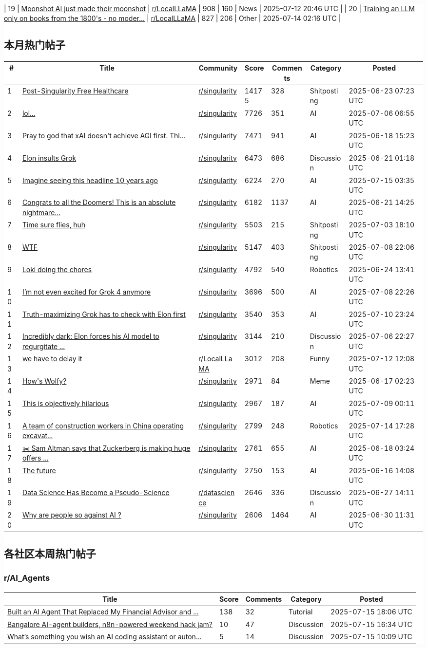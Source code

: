 | 19 | [Moonshot AI just made their moonshot](https://www.reddit.com/comments/1lyaozv) | [r/LocalLLaMA](https://www.reddit.com/r/LocalLLaMA) | 908 | 160 | News | 2025-07-12 20:46 UTC |
| 20 | [Training an LLM only on books from the 1800\'s - no moder...](https://www.reddit.com/comments/1lzampg) | [r/LocalLLaMA](https://www.reddit.com/r/LocalLLaMA) | 827 | 206 | Other | 2025-07-14 02:16 UTC |


## 本月热门帖子

| # | Title | Community | Score | Comments | Category | Posted |
|---|-------|-----------|-------|----------|----------|--------|
| 1 | [Post-Singularity Free Healthcare](https://www.reddit.com/comments/1liab6e) | [r/singularity](https://www.reddit.com/r/singularity) | 14175 | 328 | Shitposting | 2025-06-23 07:23 UTC |
| 2 | [lol...](https://www.reddit.com/comments/1lsuxcv) | [r/singularity](https://www.reddit.com/r/singularity) | 7726 | 351 | AI | 2025-07-06 06:55 UTC |
| 3 | [Pray to god that xAI doesn\'t achieve AGI first.&nbsp;Thi...](https://www.reddit.com/comments/1lejxca) | [r/singularity](https://www.reddit.com/r/singularity) | 7471 | 941 | AI | 2025-06-18 15:23 UTC |
| 4 | [Elon insults Grok](https://www.reddit.com/comments/1lgkhdo) | [r/singularity](https://www.reddit.com/r/singularity) | 6473 | 686 | Discussion | 2025-06-21 01:18 UTC |
| 5 | [Imagine seeing this headline 10 years ago](https://www.reddit.com/comments/1m07eaw) | [r/singularity](https://www.reddit.com/r/singularity) | 6224 | 270 | AI | 2025-07-15 03:35 UTC |
| 6 | [Congrats to all the Doomers! This is an absolute nightmare…](https://www.reddit.com/comments/1lgxs6s) | [r/singularity](https://www.reddit.com/r/singularity) | 6182 | 1137 | AI | 2025-06-21 14:25 UTC |
| 7 | [Time sure flies, huh](https://www.reddit.com/comments/1lqwli0) | [r/singularity](https://www.reddit.com/r/singularity) | 5503 | 215 | Shitposting | 2025-07-03 18:10 UTC |
| 8 | [WTF](https://www.reddit.com/comments/1lv1u0q) | [r/singularity](https://www.reddit.com/r/singularity) | 5147 | 403 | Shitposting | 2025-07-08 22:06 UTC |
| 9 | [Loki doing the chores](https://www.reddit.com/comments/1ljbeps) | [r/singularity](https://www.reddit.com/r/singularity) | 4792 | 540 | Robotics | 2025-06-24 13:41 UTC |
| 10 | [I’m not even excited for Grok 4 anymore](https://www.reddit.com/comments/1lv2b8m) | [r/singularity](https://www.reddit.com/r/singularity) | 3696 | 500 | AI | 2025-07-08 22:26 UTC |
| 11 | [Truth-maximizing Grok has to check with Elon first](https://www.reddit.com/comments/1lwrjhk) | [r/singularity](https://www.reddit.com/r/singularity) | 3540 | 353 | AI | 2025-07-10 23:24 UTC |
| 12 | [Incredibly dark: Elon forces his AI model to regurgitate ...](https://www.reddit.com/comments/1ltdycy) | [r/singularity](https://www.reddit.com/r/singularity) | 3144 | 210 | Discussion | 2025-07-06 22:27 UTC |
| 13 | [we have to delay it](https://www.reddit.com/comments/1lxyvto) | [r/LocalLLaMA](https://www.reddit.com/r/LocalLLaMA) | 3012 | 208 | Funny | 2025-07-12 12:08 UTC |
| 14 | [How\'s Wolfy?](https://www.reddit.com/comments/1ldbqc4) | [r/singularity](https://www.reddit.com/r/singularity) | 2971 | 84 | Meme | 2025-06-17 02:23 UTC |
| 15 | [This is objectively hilarious](https://www.reddit.com/comments/1lv4njo) | [r/singularity](https://www.reddit.com/r/singularity) | 2967 | 187 | AI | 2025-07-09 00:11 UTC |
| 16 | [A team of construction workers in China operating excavat...](https://www.reddit.com/comments/1lzsp5y) | [r/singularity](https://www.reddit.com/r/singularity) | 2799 | 248 | Robotics | 2025-07-14 17:28 UTC |
| 17 | [✂️ Sam Altman says that Zuckerberg is making huge offers ...](https://www.reddit.com/comments/1le6z7n) | [r/singularity](https://www.reddit.com/r/singularity) | 2761 | 655 | AI | 2025-06-18 03:24 UTC |
| 18 | [The future](https://www.reddit.com/comments/1lctrki) | [r/singularity](https://www.reddit.com/r/singularity) | 2750 | 153 | AI | 2025-06-16 14:08 UTC |
| 19 | [Data Science Has Become a Pseudo-Science](https://www.reddit.com/comments/1lluwlv) | [r/datascience](https://www.reddit.com/r/datascience) | 2646 | 336 | Discussion | 2025-06-27 14:11 UTC |
| 20 | [Why are people so against AI ?](https://www.reddit.com/comments/1lo553t) | [r/singularity](https://www.reddit.com/r/singularity) | 2606 | 1464 | AI | 2025-06-30 11:31 UTC |


## 各社区本周热门帖子

### r/AI_Agents

| Title | Score | Comments | Category | Posted |
|-------|-------|----------|----------|--------|
| [Built an AI Agent That Replaced My Financial Advisor and ...](https://www.reddit.com/comments/1m0p29d) | 138 | 32 | Tutorial | 2025-07-15 18:06 UTC |
| [Bangalore AI-agent builders, n8n-powered weekend hack jam?](https://www.reddit.com/comments/1m0mk3u) | 10 | 47 | Discussion | 2025-07-15 16:34 UTC |
| [What’s something you wish an AI coding assistant or auton...](https://www.reddit.com/comments/1m0dvy3) | 5 | 14 | Discussion | 2025-07-15 10:09 UTC |
